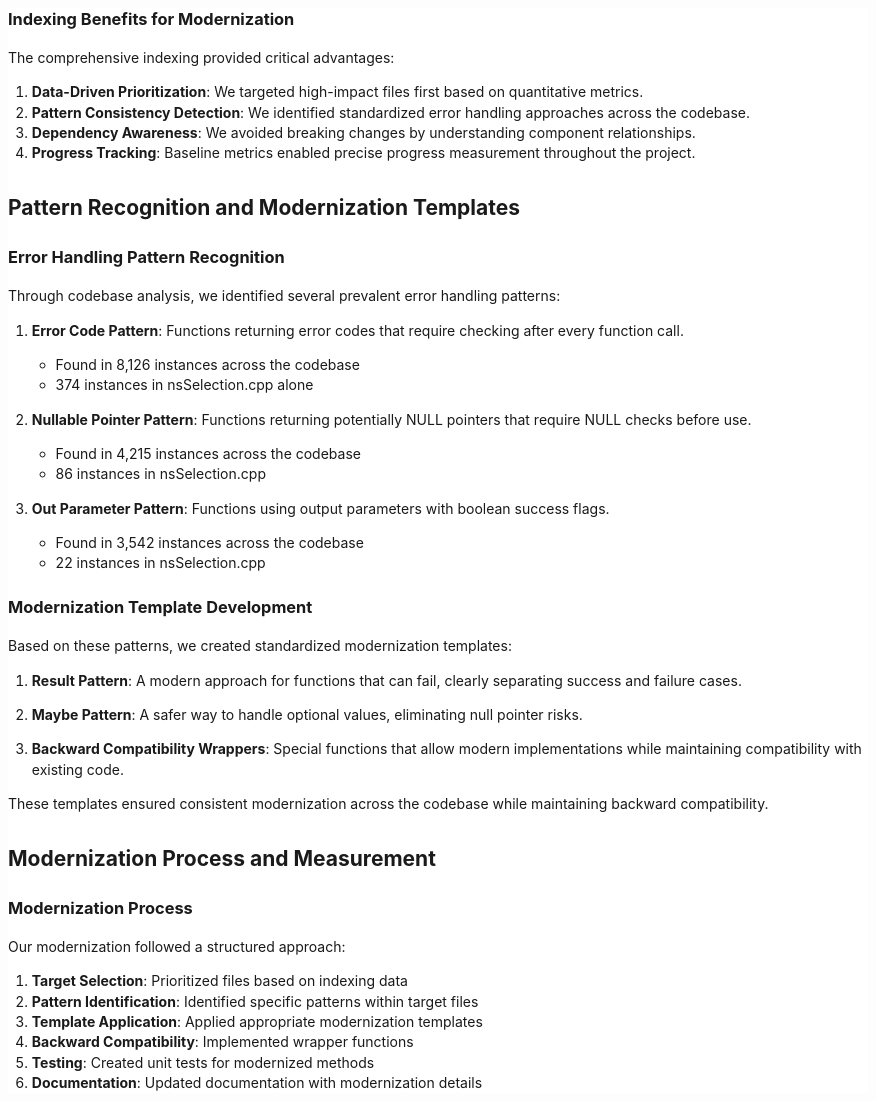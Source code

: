 ### Indexing Benefits for Modernization

The comprehensive indexing provided critical advantages:

1. **Data-Driven Prioritization**: We targeted high-impact files first based on quantitative metrics.
2. **Pattern Consistency Detection**: We identified standardized error handling approaches across the codebase.
3. **Dependency Awareness**: We avoided breaking changes by understanding component relationships.
4. **Progress Tracking**: Baseline metrics enabled precise progress measurement throughout the project.

## Pattern Recognition and Modernization Templates

### Error Handling Pattern Recognition

Through codebase analysis, we identified several prevalent error handling patterns:

1. **Error Code Pattern**: Functions returning error codes that require checking after every function call.
   - Found in 8,126 instances across the codebase
   - 374 instances in nsSelection.cpp alone

2. **Nullable Pointer Pattern**: Functions returning potentially NULL pointers that require NULL checks before use.
   - Found in 4,215 instances across the codebase
   - 86 instances in nsSelection.cpp

3. **Out Parameter Pattern**: Functions using output parameters with boolean success flags.
   - Found in 3,542 instances across the codebase
   - 22 instances in nsSelection.cpp

### Modernization Template Development

Based on these patterns, we created standardized modernization templates:

1. **Result Pattern**: A modern approach for functions that can fail, clearly separating success and failure cases.

2. **Maybe Pattern**: A safer way to handle optional values, eliminating null pointer risks.

3. **Backward Compatibility Wrappers**: Special functions that allow modern implementations while maintaining compatibility with existing code.

These templates ensured consistent modernization across the codebase while maintaining backward compatibility.

## Modernization Process and Measurement

### Modernization Process

Our modernization followed a structured approach:

1. **Target Selection**: Prioritized files based on indexing data
2. **Pattern Identification**: Identified specific patterns within target files
3. **Template Application**: Applied appropriate modernization templates
4. **Backward Compatibility**: Implemented wrapper functions
5. **Testing**: Created unit tests for modernized methods
6. **Documentation**: Updated documentation with modernization details
